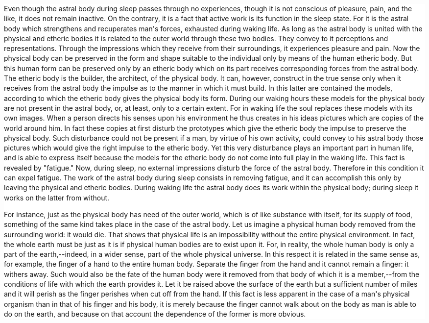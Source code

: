 Even though the astral body during sleep passes through no experiences,
though it is not conscious of pleasure, pain, and the like, it does not
remain inactive. On the contrary, it is a fact that active work is its
function in the sleep state. For it is the astral body which strengthens
and recuperates man's forces, exhausted during waking life. As long as the
astral body is united with the physical and etheric bodies it is related
to the outer world through these two bodies. They convey to it perceptions
and representations. Through the impressions which they receive from their
surroundings, it experiences pleasure and pain. Now the physical body can
be preserved in the form and shape suitable to the individual only by
means of the human etheric body. But this human form can be preserved only
by an etheric body which on its part receives corresponding forces from
the astral body. The etheric body is the builder, the architect, of the
physical body. It can, however, construct in the true sense only when it
receives from the astral body the impulse as to the manner in which it
must build. In this latter are contained the models, according to which
the etheric body gives the physical body its form. During our waking hours
these models for the physical body are not present in the astral body, or,
at least, only to a certain extent. For in waking life the soul replaces
these models with its own images. When a person directs his senses upon
his environment he thus creates in his ideas pictures which are copies of
the world around him. In fact these copies at first disturb the prototypes
which give the etheric body the impulse to preserve the physical body.
Such disturbance could not be present if a man, by virtue of his own
activity, could convey to his astral body those pictures which would give
the right impulse to the etheric body. Yet this very disturbance plays an
important part in human life, and is able to express itself because the
models for the etheric body do not come into full play in the waking life.
This fact is revealed by "fatigue." Now, during sleep, no external
impressions disturb the force of the astral body. Therefore in this
condition it can expel fatigue. The work of the astral body during sleep
consists in removing fatigue, and it can accomplish this only by leaving
the physical and etheric bodies. During waking life the astral body does
its work within the physical body; during sleep it works on the latter
from without.

For instance, just as the physical body has need of the outer world, which
is of like substance with itself, for its supply of food, something of the
same kind takes place in the case of the astral body. Let us imagine a
physical human body removed from the surrounding world: it would die. That
shows that physical life is an impossibility without the entire physical
environment. In fact, the whole earth must be just as it is if physical
human bodies are to exist upon it. For, in reality, the whole human body
is only a part of the earth,--indeed, in a wider sense, part of the whole
physical universe. In this respect it is related in the same sense as, for
example, the finger of a hand to the entire human body. Separate the
finger from the hand and it cannot remain a finger: it withers away. Such
would also be the fate of the human body were it removed from that body of
which it is a member,--from the conditions of life with which the earth
provides it. Let it be raised above the surface of the earth but a
sufficient number of miles and it will perish as the finger perishes when
cut off from the hand. If this fact is less apparent in the case of a
man's physical organism than in that of his finger and his body, it is
merely because the finger cannot walk about on the body as man is able to
do on the earth, and because on that account the dependence of the former
is more obvious.
